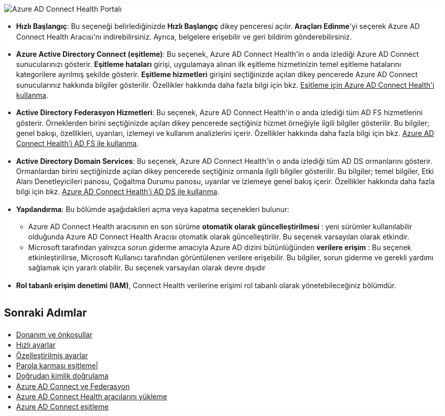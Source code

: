 ![Azure AD Connect Health Portalı](./media/whatis-hybrid-identity-health/portalsidebar.png)

* **Hızlı Başlangıç**: Bu seçeneği belirlediğinizde **Hızlı Başlangıç** dikey penceresi açılır. **Araçları Edinme**'yi seçerek Azure AD Connect Health Aracısı'nı indirebilirsiniz. Ayrıca, belgelere erişebilir ve geri bildirim gönderebilirsiniz.
* **Azure Active Directory Connect (eşitleme)**: Bu seçenek, Azure AD Connect Health'in o anda izlediği Azure AD Connect sunucularınızı gösterir. **Eşitleme hataları** girişi, uygulamaya alınan ilk eşitleme hizmetinizin temel eşitleme hatalarını kategorilere ayrılmış şekilde gösterir. **Eşitleme hizmetleri** girişini seçtiğinizde açılan dikey pencerede Azure AD Connect sunucularınız hakkında bilgiler gösterilir. Özellikler hakkında daha fazla bilgi için bkz. [Eşitleme için Azure AD Connect Health'i kullanma](how-to-connect-health-sync.md).
* **Active Directory Federasyon Hizmetleri**: Bu seçenek, Azure AD Connect Health'in o anda izlediği tüm AD FS hizmetlerini gösterir. Örneklerden birini seçtiğinizde açılan dikey pencerede seçtiğiniz hizmet örneğiyle ilgili bilgiler gösterilir. Bu bilgiler; genel bakışı, özellikleri, uyarıları, izlemeyi ve kullanım analizlerini içerir. Özellikler hakkında daha fazla bilgi için bkz. [Azure AD Connect Health'i AD FS ile kullanma](how-to-connect-health-adfs.md).
* **Active Directory Domain Services**: Bu seçenek, Azure AD Connect Health'in o anda izlediği tüm AD DS ormanlarını gösterir. Ormanlardan birini seçtiğinizde açılan dikey pencerede seçtiğiniz ormanla ilgili bilgiler gösterilir. Bu bilgiler; temel bilgiler, Etki Alanı Denetleyicileri panosu, Çoğaltma Durumu panosu, uyarılar ve izlemeye genel bakış içerir. Özellikler hakkında daha fazla bilgi için bkz. [Azure AD Connect Health'i AD DS ile kullanma](how-to-connect-health-adds.md).
* **Yapılandırma**: Bu bölümde aşağıdakileri açma veya kapatma seçenekleri bulunur:

   - Azure AD Connect Health aracısının en son sürüme **otomatik olarak güncelleştirilmesi** : yeni sürümler kullanılabilir olduğunda Azure AD Connect Health Aracısı otomatik olarak güncelleştirilir. Bu seçenek varsayılan olarak etkindir.
   - Microsoft tarafından yalnızca sorun giderme amacıyla Azure AD dizini bütünlüğünden **verilere erişim** : Bu seçenek etkinleştirilirse, Microsoft Kullanıcı tarafından görüntülenen verilere erişebilir. Bu bilgiler, sorun giderme ve gerekli yardımı sağlamak için yararlı olabilir. Bu seçenek varsayılan olarak devre dışıdır
* **Rol tabanlı erişim denetimi (IAM)**, Connect Health verilerine erişimi rol tabanlı olarak yönetebileceğiniz bölümdür. 

## <a name="next-steps"></a>Sonraki Adımlar

- [Donanım ve önkoşullar](how-to-connect-install-prerequisites.md) 
- [Hızlı ayarlar](how-to-connect-install-express.md)
- [Özelleştirilmiş ayarlar](how-to-connect-install-custom.md)
- [Parola karması eşitleme](how-to-connect-password-hash-synchronization.md)|
- [Doğrudan kimlik doğrulama](how-to-connect-pta.md)
- [Azure AD Connect ve Federasyon](how-to-connect-fed-whatis.md)
- [Azure AD Connect Health aracılarını yükleme](how-to-connect-health-agent-install.md) 
- [Azure AD Connect eşitleme](how-to-connect-sync-whatis.md)
